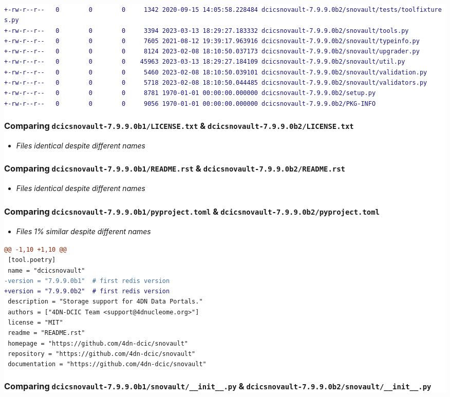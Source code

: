 ```diff
+-rw-r--r--   0        0        0     1342 2020-09-15 14:05:58.228484 dcicsnovault-7.9.9.0b2/snovault/tests/toolfixtures.py
+-rw-r--r--   0        0        0     3394 2023-03-13 18:29:27.183332 dcicsnovault-7.9.9.0b2/snovault/tools.py
+-rw-r--r--   0        0        0     7605 2021-08-12 19:39:17.963916 dcicsnovault-7.9.9.0b2/snovault/typeinfo.py
+-rw-r--r--   0        0        0     8124 2023-02-08 18:10:50.037173 dcicsnovault-7.9.9.0b2/snovault/upgrader.py
+-rw-r--r--   0        0        0    45963 2023-03-13 18:29:27.184109 dcicsnovault-7.9.9.0b2/snovault/util.py
+-rw-r--r--   0        0        0     5460 2023-02-08 18:10:50.039101 dcicsnovault-7.9.9.0b2/snovault/validation.py
+-rw-r--r--   0        0        0     5718 2023-02-08 18:10:50.044485 dcicsnovault-7.9.9.0b2/snovault/validators.py
+-rw-r--r--   0        0        0     8781 1970-01-01 00:00:00.000000 dcicsnovault-7.9.9.0b2/setup.py
+-rw-r--r--   0        0        0     9056 1970-01-01 00:00:00.000000 dcicsnovault-7.9.9.0b2/PKG-INFO
```

### Comparing `dcicsnovault-7.9.9.0b1/LICENSE.txt` & `dcicsnovault-7.9.9.0b2/LICENSE.txt`

 * *Files identical despite different names*

### Comparing `dcicsnovault-7.9.9.0b1/README.rst` & `dcicsnovault-7.9.9.0b2/README.rst`

 * *Files identical despite different names*

### Comparing `dcicsnovault-7.9.9.0b1/pyproject.toml` & `dcicsnovault-7.9.9.0b2/pyproject.toml`

 * *Files 1% similar despite different names*

```diff
@@ -1,10 +1,10 @@
 [tool.poetry]
 name = "dcicsnovault"
-version = "7.9.9.0b1"  # first redis version
+version = "7.9.9.0b2"  # first redis version
 description = "Storage support for 4DN Data Portals."
 authors = ["4DN-DCIC Team <support@4dnucleome.org>"]
 license = "MIT"
 readme = "README.rst"
 homepage = "https://github.com/4dn-dcic/snovault"
 repository = "https://github.com/4dn-dcic/snovault"
 documentation = "https://github.com/4dn-dcic/snovault"
```

### Comparing `dcicsnovault-7.9.9.0b1/snovault/__init__.py` & `dcicsnovault-7.9.9.0b2/snovault/__init__.py`
